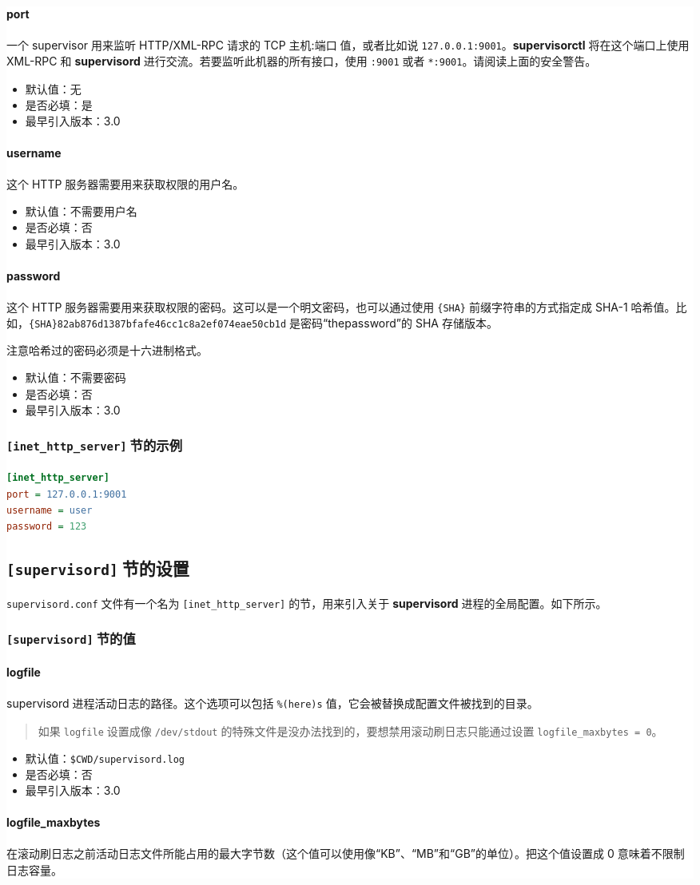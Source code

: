 #### port

一个 supervisor 用来监听 HTTP/XML-RPC 请求的 TCP 主机:端口 值，或者比如说 `127.0.0.1:9001`。**supervisorctl** 将在这个端口上使用 XML-RPC 和 **supervisord** 进行交流。若要监听此机器的所有接口，使用 `:9001` 或者 `*:9001`。请阅读上面的安全警告。

- 默认值：无
- 是否必填：是
- 最早引入版本：3.0

#### username

这个 HTTP 服务器需要用来获取权限的用户名。

- 默认值：不需要用户名
- 是否必填：否
- 最早引入版本：3.0

#### password

这个 HTTP 服务器需要用来获取权限的密码。这可以是一个明文密码，也可以通过使用 `{SHA}` 前缀字符串的方式指定成 SHA-1 哈希值。比如，`{SHA}82ab876d1387bfafe46cc1c8a2ef074eae50cb1d` 是密码“thepassword”的 SHA 存储版本。

注意哈希过的密码必须是十六进制格式。

- 默认值：不需要密码
- 是否必填：否
- 最早引入版本：3.0

### `[inet_http_server]` 节的示例

```ini
[inet_http_server]
port = 127.0.0.1:9001
username = user
password = 123
```

## `[supervisord]` 节的设置

`supervisord.conf` 文件有一个名为 `[inet_http_server]` 的节，用来引入关于 **supervisord** 进程的全局配置。如下所示。

### `[supervisord]` 节的值

#### logfile

supervisord 进程活动日志的路径。这个选项可以包括 `%(here)s` 值，它会被替换成配置文件被找到的目录。

> 如果 `logfile` 设置成像 `/dev/stdout` 的特殊文件是没办法找到的，要想禁用滚动刷日志只能通过设置 `logfile_maxbytes = 0`。

- 默认值：`$CWD/supervisord.log`
- 是否必填：否
- 最早引入版本：3.0

#### logfile_maxbytes

在滚动刷日志之前活动日志文件所能占用的最大字节数（这个值可以使用像“KB”、“MB”和“GB”的单位）。把这个值设置成 0 意味着不限制日志容量。
